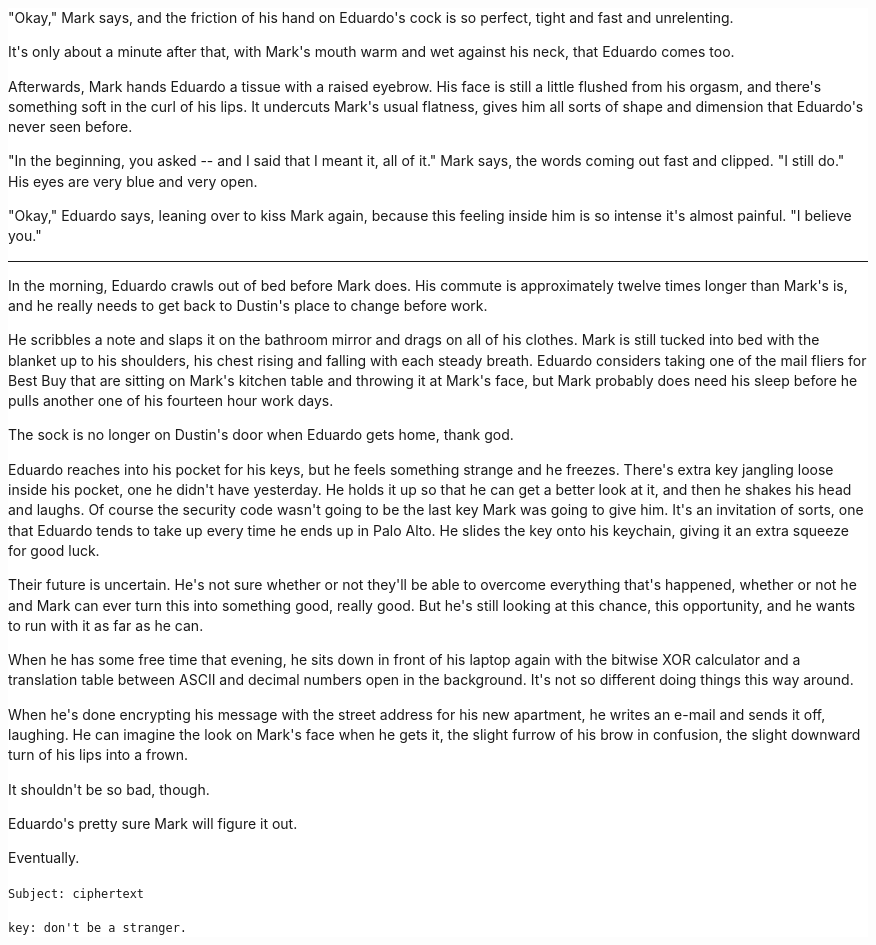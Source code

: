 "Okay," Mark says, and the friction of his hand on Eduardo's cock is so perfect, tight and fast and unrelenting.

It's only about a minute after that, with Mark's mouth warm and wet against his neck, that Eduardo comes too.

Afterwards, Mark hands Eduardo a tissue with a raised eyebrow. His face is still a little flushed from his orgasm, and there's something soft in the curl of his lips. It undercuts Mark's usual flatness, gives him all sorts of shape and dimension that Eduardo's never seen before.

"In the beginning, you asked -- and I said that I meant it, all of it." Mark says, the words coming out fast and clipped. "I still do." His eyes are very blue and very open.

"Okay," Eduardo says, leaning over to kiss Mark again, because this feeling inside him is so intense it's almost painful. "I believe you."

---

In the morning, Eduardo crawls out of bed before Mark does. His commute is approximately twelve times longer than Mark's is, and he really needs to get back to Dustin's place to change before work.

He scribbles a note and slaps it on the bathroom mirror and drags on all of his clothes. Mark is still tucked into bed with the blanket up to his shoulders, his chest rising and falling with each steady breath. Eduardo considers taking one of the mail fliers for Best Buy that are sitting on Mark's kitchen table and throwing it at Mark's face, but Mark probably does need his sleep before he pulls another one of his fourteen hour work days.

The sock is no longer on Dustin's door when Eduardo gets home, thank god.

Eduardo reaches into his pocket for his keys, but he feels something strange and he freezes. There's extra key jangling loose inside his pocket, one he didn't have yesterday. He holds it up so that he can get a better look at it, and then he shakes his head and laughs. Of course the security code wasn't going to be the last key Mark was going to give him. It's an invitation of sorts, one that Eduardo tends to take up every time he ends up in Palo Alto. He slides the key onto his keychain, giving it an extra squeeze for good luck.

Their future is uncertain. He's not sure whether or not they'll be able to overcome everything that's happened, whether or not he and Mark can ever turn this into something good, really good. But he's still looking at this chance, this opportunity, and he wants to run with it as far as he can.

When he has some free time that evening, he sits down in front of his laptop again with the bitwise XOR calculator and a translation table between ASCII and decimal numbers open in the background. It's not so different doing things this way around.

When he's done encrypting his message with the street address for his new apartment, he writes an e-mail and sends it off, laughing. He can imagine the look on Mark's face when he gets it, the slight furrow of his brow in confusion, the slight downward turn of his lips into a frown.

It shouldn't be so bad, though.

Eduardo's pretty sure Mark will figure it out.

Eventually.


`Subject: ciphertext`



`key: don't be a stranger.`
